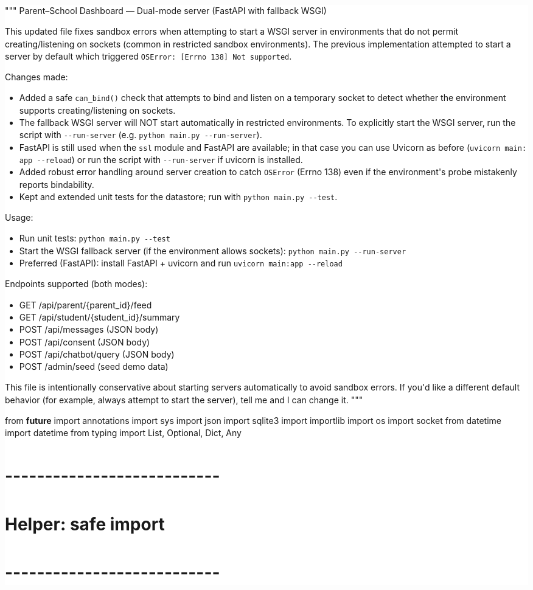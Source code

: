 """
Parent–School Dashboard — Dual-mode server (FastAPI with fallback WSGI)

This updated file fixes sandbox errors when attempting to start a WSGI server in environments that do
not permit creating/listening on sockets (common in restricted sandbox environments). The previous
implementation attempted to start a server by default which triggered `OSError: [Errno 138] Not supported`.

Changes made:
- Added a safe `can_bind()` check that attempts to bind and listen on a temporary socket to detect whether the
  environment supports creating/listening on sockets.
- The fallback WSGI server will NOT start automatically in restricted environments. To explicitly
  start the WSGI server, run the script with `--run-server` (e.g. `python main.py --run-server`).
- FastAPI is still used when the `ssl` module and FastAPI are available; in that case you can use
  Uvicorn as before (`uvicorn main:app --reload`) or run the script with `--run-server` if uvicorn
  is installed.
- Added robust error handling around server creation to catch `OSError` (Errno 138) even if the
  environment's probe mistakenly reports bindability.
- Kept and extended unit tests for the datastore; run with `python main.py --test`.

Usage:
- Run unit tests: `python main.py --test`
- Start the WSGI fallback server (if the environment allows sockets): `python main.py --run-server`
- Preferred (FastAPI): install FastAPI + uvicorn and run `uvicorn main:app --reload`

Endpoints supported (both modes):
- GET  /api/parent/{parent_id}/feed
- GET  /api/student/{student_id}/summary
- POST /api/messages              (JSON body)
- POST /api/consent               (JSON body)
- POST /api/chatbot/query         (JSON body)
- POST /admin/seed                (seed demo data)

This file is intentionally conservative about starting servers automatically to avoid sandbox
errors. If you'd like a different default behavior (for example, always attempt to start the
server), tell me and I can change it.
"""

from __future__ import annotations
import sys
import json
import sqlite3
import importlib
import os
import socket
from datetime import datetime
from typing import List, Optional, Dict, Any

# ---------------------------
# Helper: safe import
# ---------------------------
